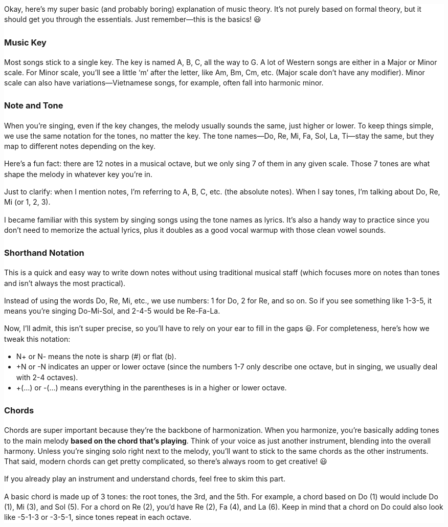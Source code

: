 Okay, here’s my super basic (and probably boring) explanation of music theory. It’s not purely based on formal theory, but it should get you through the essentials. Just remember—this is the basics! 😃

### Music Key

Most songs stick to a single key. The key is named A, B, C, all the way to G. A lot of Western songs are either in a Major or Minor scale. For Minor scale, you’ll see a little ‘m’ after the letter, like Am, Bm, Cm, etc. (Major scale don’t have any modifier). Minor scale can also have variations—Vietnamese songs, for example, often fall into harmonic minor.

### Note and Tone

When you’re singing, even if the key changes, the melody usually sounds the same, just higher or lower. To keep things simple, we use the same notation for the tones, no matter the key. The tone names—Do, Re, Mi, Fa, Sol, La, Ti—stay the same, but they map to different notes depending on the key.

Here’s a fun fact: there are 12 notes in a musical octave, but we only sing 7 of them in any given scale. Those 7 tones are what shape the melody in whatever key you’re in.

Just to clarify: when I mention notes, I’m referring to A, B, C, etc. (the absolute notes). When I say tones, I’m talking about Do, Re, Mi (or 1, 2, 3).

I became familiar with this system by singing songs using the tone names as lyrics. It’s also a handy way to practice since you don’t need to memorize the actual lyrics, plus it doubles as a good vocal warmup with those clean vowel sounds.

### Shorthand Notation

This is a quick and easy way to write down notes without using traditional musical staff (which focuses more on notes than tones and isn’t always the most practical).

Instead of using the words Do, Re, Mi, etc., we use numbers: 1 for Do, 2 for Re, and so on. So if you see something like 1-3-5, it means you’re singing Do-Mi-Sol, and 2-4-5 would be Re-Fa-La.

Now, I’ll admit, this isn’t super precise, so you’ll have to rely on your ear to fill in the gaps 😃. For completeness, here’s how we tweak this notation:

* N+ or N- means the note is sharp (#) or flat (b).
* +N or -N indicates an upper or lower octave (since the numbers 1-7 only describe one octave, but in singing, we usually deal with 2-4 octaves).
* +(…) or -(…) means everything in the parentheses is in a higher or lower octave.

### Chords

Chords are super important because they’re the backbone of harmonization. When you harmonize, you’re basically adding tones to the main melody **based on the chord that’s playing**. Think of your voice as just another instrument, blending into the overall harmony. Unless you’re singing solo right next to the melody, you’ll want to stick to the same chords as the other instruments. That said, modern chords can get pretty complicated, so there’s always room to get creative! 😃

If you already play an instrument and understand chords, feel free to skim this part.

A basic chord is made up of 3 tones: the root tones, the 3rd, and the 5th. For example, a chord based on Do (1) would include Do (1), Mi (3), and Sol (5). For a chord on Re (2), you’d have Re (2), Fa (4), and La (6). Keep in mind that a chord on Do could also look like -5-1-3 or -3-5-1, since tones repeat in each octave.
